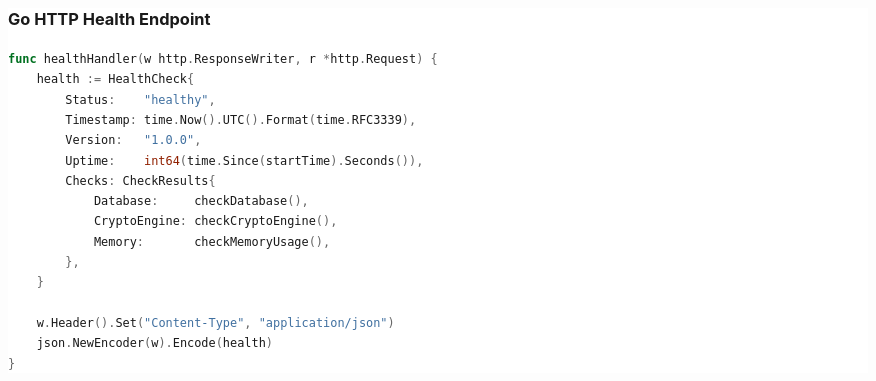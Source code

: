 ### Go HTTP Health Endpoint
```go
func healthHandler(w http.ResponseWriter, r *http.Request) {
    health := HealthCheck{
        Status:    "healthy",
        Timestamp: time.Now().UTC().Format(time.RFC3339),
        Version:   "1.0.0",
        Uptime:    int64(time.Since(startTime).Seconds()),
        Checks: CheckResults{
            Database:     checkDatabase(),
            CryptoEngine: checkCryptoEngine(),
            Memory:       checkMemoryUsage(),
        },
    }
    
    w.Header().Set("Content-Type", "application/json")
    json.NewEncoder(w).Encode(health)
}
```